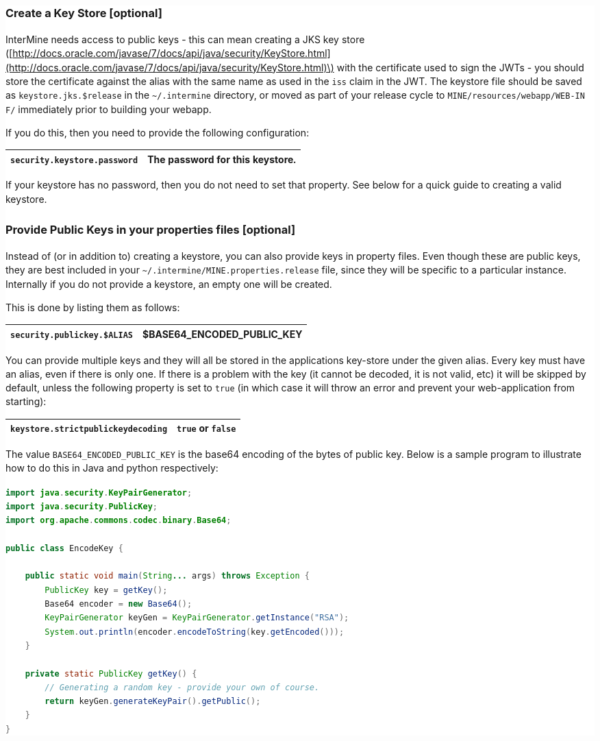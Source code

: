 ### Create a Key Store \[optional\]

InterMine needs access to public keys - this can mean creating a JKS key store \([http://docs.oracle.com/javase/7/docs/api/java/security/KeyStore.html](http://docs.oracle.com/javase/7/docs/api/java/security/KeyStore.html)\) with the certificate used to sign the JWTs - you should store the certificate against the alias with the same name as used in the `iss` claim in the JWT. The keystore file should be saved as `keystore.jks.$release` in the `~/.intermine` directory, or moved as part of your release cycle to `MINE/resources/webapp/WEB-INF/` immediately prior to building your webapp.

If you do this, then you need to provide the following configuration:

| `security.keystore.password` | The password for this keystore. |
| :--- | :--- |


If your keystore has no password, then you do not need to set that property. See below for a quick guide to creating a valid keystore.

### Provide Public Keys in your properties files \[optional\]

Instead of \(or in addition to\) creating a keystore, you can also provide keys in property files. Even though these are public keys, they are best included in your `~/.intermine/MINE.properties.release` file, since they will be specific to a particular instance. Internally if you do not provide a keystore, an empty one will be created.

This is done by listing them as follows:

| `security.publickey.$ALIAS` | $BASE64\_ENCODED\_PUBLIC\_KEY |
| :--- | :--- |


You can provide multiple keys and they will all be stored in the applications key-store under the given alias. Every key must have an alias, even if there is only one. If there is a problem with the key \(it cannot be decoded, it is not valid, etc\) it will be skipped by default, unless the following property is set to `true` \(in which case it will throw an error and prevent your web-application from starting\):

| `keystore.strictpublickeydecoding` | `true` or `false` |
| :--- | :--- |


The value `BASE64_ENCODED_PUBLIC_KEY` is the base64 encoding of the bytes of public key. Below is a sample program to illustrate how to do this in Java and python respectively:

```java
import java.security.KeyPairGenerator;
import java.security.PublicKey;
import org.apache.commons.codec.binary.Base64;

public class EncodeKey {

    public static void main(String... args) throws Exception {
        PublicKey key = getKey();
        Base64 encoder = new Base64();
        KeyPairGenerator keyGen = KeyPairGenerator.getInstance("RSA");
        System.out.println(encoder.encodeToString(key.getEncoded()));
    }

    private static PublicKey getKey() {
        // Generating a random key - provide your own of course.
        return keyGen.generateKeyPair().getPublic();
    }
}
```
